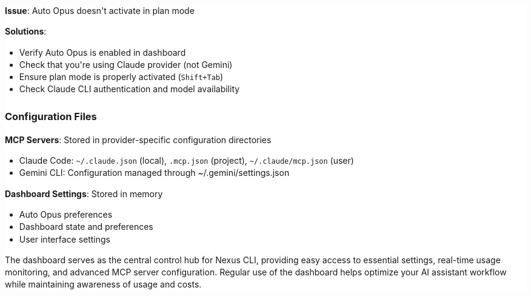 **Issue**: Auto Opus doesn't activate in plan mode

**Solutions**:

- Verify Auto Opus is enabled in dashboard
- Check that you're using Claude provider (not Gemini)
- Ensure plan mode is properly activated (`Shift+Tab`)
- Check Claude CLI authentication and model availability

### Configuration Files

**MCP Servers**: Stored in provider-specific configuration directories

- Claude Code: `~/.claude.json` (local), `.mcp.json` (project), `~/.claude/mcp.json` (user)
- Gemini CLI: Configuration managed through ~/.gemini/settings.json

**Dashboard Settings**: Stored in memory

- Auto Opus preferences
- Dashboard state and preferences
- User interface settings

The dashboard serves as the central control hub for Nexus CLI, providing easy access to essential settings, real-time usage monitoring, and advanced MCP server configuration. Regular use of the dashboard helps optimize your AI assistant workflow while maintaining awareness of usage and costs.
